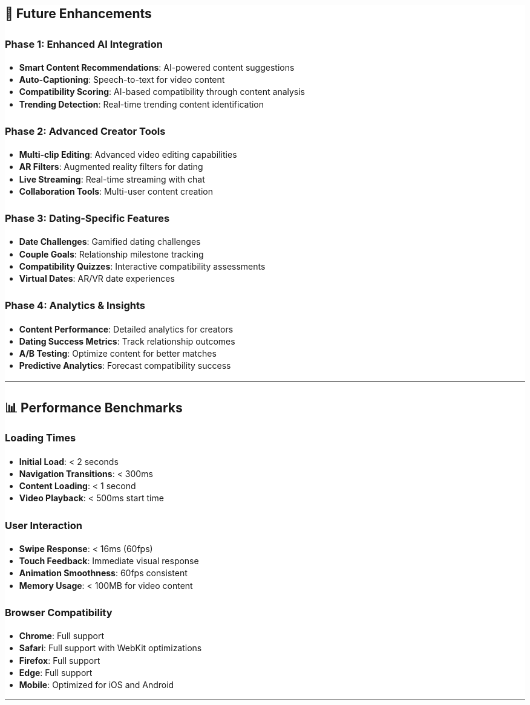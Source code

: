 
## 🔮 Future Enhancements

### **Phase 1: Enhanced AI Integration**
- **Smart Content Recommendations**: AI-powered content suggestions
- **Auto-Captioning**: Speech-to-text for video content
- **Compatibility Scoring**: AI-based compatibility through content analysis
- **Trending Detection**: Real-time trending content identification

### **Phase 2: Advanced Creator Tools**
- **Multi-clip Editing**: Advanced video editing capabilities
- **AR Filters**: Augmented reality filters for dating
- **Live Streaming**: Real-time streaming with chat
- **Collaboration Tools**: Multi-user content creation

### **Phase 3: Dating-Specific Features**
- **Date Challenges**: Gamified dating challenges
- **Couple Goals**: Relationship milestone tracking
- **Compatibility Quizzes**: Interactive compatibility assessments
- **Virtual Dates**: AR/VR date experiences

### **Phase 4: Analytics & Insights**
- **Content Performance**: Detailed analytics for creators
- **Dating Success Metrics**: Track relationship outcomes
- **A/B Testing**: Optimize content for better matches
- **Predictive Analytics**: Forecast compatibility success

---

## 📊 Performance Benchmarks

### **Loading Times**
- **Initial Load**: < 2 seconds
- **Navigation Transitions**: < 300ms
- **Content Loading**: < 1 second
- **Video Playback**: < 500ms start time

### **User Interaction**
- **Swipe Response**: < 16ms (60fps)
- **Touch Feedback**: Immediate visual response
- **Animation Smoothness**: 60fps consistent
- **Memory Usage**: < 100MB for video content

### **Browser Compatibility**
- **Chrome**: Full support
- **Safari**: Full support with WebKit optimizations
- **Firefox**: Full support
- **Edge**: Full support
- **Mobile**: Optimized for iOS and Android

---